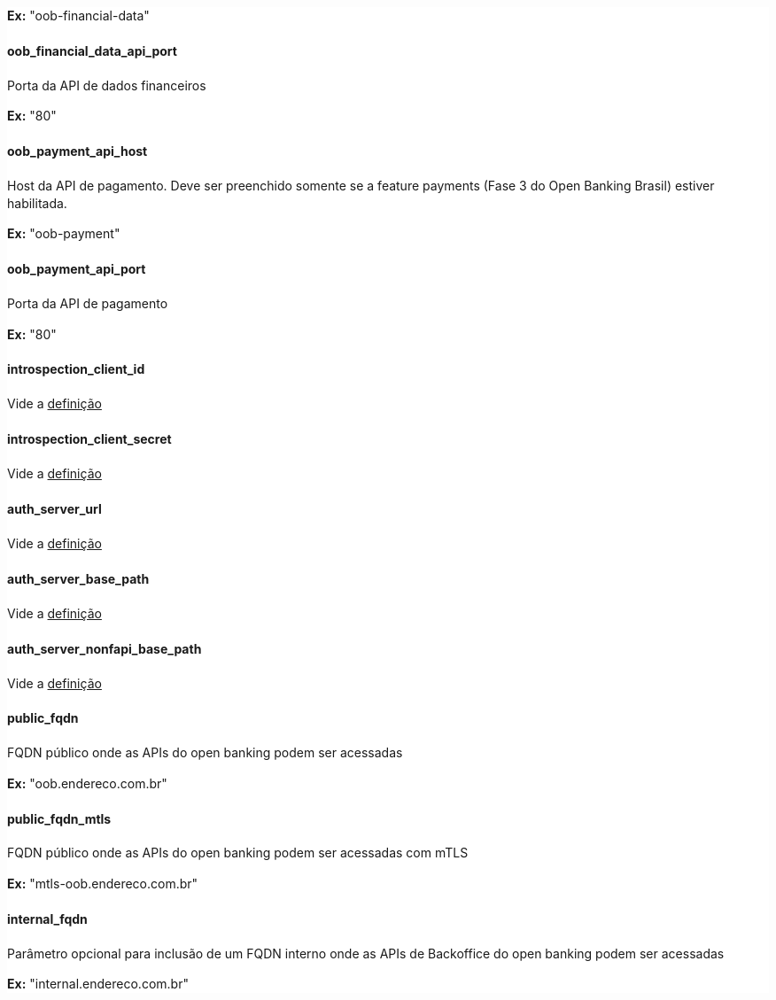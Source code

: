 **Ex:** "oob-financial-data"

#### oob_financial_data_api_port

Porta da API de dados financeiros

**Ex:** "80"

#### oob_payment_api_host

Host da API de pagamento. Deve ser preenchido somente se a feature payments
(Fase 3 do Open Banking Brasil) estiver habilitada.

**Ex:** "oob-payment"

#### oob_payment_api_port

Porta da API de pagamento

**Ex:** "80"

#### introspection_client_id

Vide a [definição](../shared-definitions.md#introspection_client_id)

#### introspection_client_secret

Vide a [definição](../shared-definitions.md#introspection_client_secret)

#### auth_server_url

Vide a [definição](../shared-definitions.md#auth_server_url)

#### auth_server_base_path

Vide a [definição](../shared-definitions.md#auth_server_base_path)

#### auth_server_nonfapi_base_path

Vide a [definição](../shared-definitions.md#auth_server_nonfapi_base_path)

#### public_fqdn

FQDN público onde as APIs do open banking podem ser acessadas

**Ex:** "oob.endereco.com.br"

#### public_fqdn_mtls

FQDN público onde as APIs do open banking podem ser acessadas com mTLS

**Ex:** "mtls-oob.endereco.com.br"

#### internal_fqdn

Parâmetro opcional para inclusão de um FQDN interno onde as APIs de Backoffice
do open banking podem ser acessadas

**Ex:** "internal.endereco.com.br"
